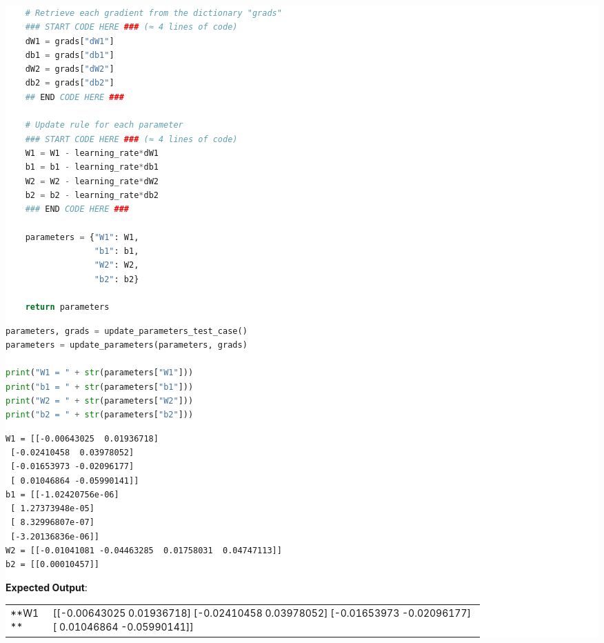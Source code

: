 ```python
    # Retrieve each gradient from the dictionary "grads"
    ### START CODE HERE ### (≈ 4 lines of code)
    dW1 = grads["dW1"]
    db1 = grads["db1"]
    dW2 = grads["dW2"]
    db2 = grads["db2"]
    ## END CODE HERE ###

    # Update rule for each parameter
    ### START CODE HERE ### (≈ 4 lines of code)
    W1 = W1 - learning_rate*dW1
    b1 = b1 - learning_rate*db1
    W2 = W2 - learning_rate*dW2
    b2 = b2 - learning_rate*db2
    ### END CODE HERE ###

    parameters = {"W1": W1,
                  "b1": b1,
                  "W2": W2,
                  "b2": b2}

    return parameters
```


```python
parameters, grads = update_parameters_test_case()
parameters = update_parameters(parameters, grads)

print("W1 = " + str(parameters["W1"]))
print("b1 = " + str(parameters["b1"]))
print("W2 = " + str(parameters["W2"]))
print("b2 = " + str(parameters["b2"]))
```

    W1 = [[-0.00643025  0.01936718]
     [-0.02410458  0.03978052]
     [-0.01653973 -0.02096177]
     [ 0.01046864 -0.05990141]]
    b1 = [[-1.02420756e-06]
     [ 1.27373948e-05]
     [ 8.32996807e-07]
     [-3.20136836e-06]]
    W2 = [[-0.01041081 -0.04463285  0.01758031  0.04747113]]
    b2 = [[0.00010457]]


**Expected Output**:


<table style="width:80%">
  <tr>
    <td>**W1**</td>
    <td> [[-0.00643025  0.01936718]
 [-0.02410458  0.03978052]
 [-0.01653973 -0.02096177]
 [ 0.01046864 -0.05990141]]</td>
  </tr>
